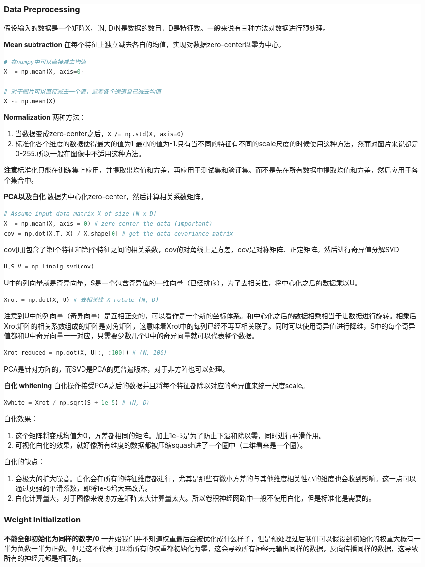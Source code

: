 ### Data Preprocessing
假设输入的数据是一个矩阵X，(N, D)N是数据的数目，D是特征数。一般来说有三种方法对数据进行预处理。

**Mean subtraction**
在每个特征上独立减去各自的均值，实现对数据zero-center以零为中心。
```python
# 在numpy中可以直接减去均值
X -= np.mean(X, axis=0)

# 对于图片可以直接减去一个值，或者各个通道自己减去均值
X -= np.mean(X)
```

**Normalization**
两种方法：
1. 当数据变成zero-center之后，```X /= np.std(X, axis=0)```
2. 标准化各个维度的数据使得最大的值为1 最小的值为-1.只有当不同的特征有不同的scale尺度的时候使用这种方法，然而对图片来说都是0-255.所以一般在图像中不适用这种方法。

**注意**标准化只能在训练集上应用，并提取出均值和方差，再应用于测试集和验证集。而不是先在所有数据中提取均值和方差，然后应用于各个集合中。

**PCA以及白化**
数据先中心化zero-center，然后计算相关系数矩阵。
```python
# Assume input data matrix X of size [N x D]
X -= np.mean(X, axis = 0) # zero-center the data (important)
cov = np.dot(X.T, X) / X.shape[0] # get the data covariance matrix
```
cov[i,j]包含了第i个特征和第j个特征之间的相关系数，cov的对角线上是方差，cov是对称矩阵、正定矩阵。然后进行奇异值分解SVD
```python
U,S,V = np.linalg.svd(cov)
```
U中的列向量就是奇异向量，S是一个包含奇异值的一维向量（已经排序），为了去相关性，将中心化之后的数据乘以U。
```python
Xrot = np.dot(X, U) # 去相关性 X rotate (N, D)
```
注意到U中的列向量（奇异向量）是互相正交的，可以看作是一个新的坐标体系。和中心化之后的数据相乘相当于让数据进行旋转。相乘后Xrot矩阵的相关系数组成的矩阵是对角矩阵，这意味着Xrot中的每列已经不再互相关联了。同时可以使用奇异值进行降维，S中的每个奇异值都和U中奇异向量一一对应，只需要少数几个U中的奇异向量就可以代表整个数据。
```python
Xrot_reduced = np.dot(X, U[:, :100]) # (N, 100)
```
PCA是针对方阵的，而SVD是PCA的更普遍版本，对于非方阵也可以处理。

**白化 whitening**
白化操作接受PCA之后的数据并且将每个特征都除以对应的奇异值来统一尺度scale。
```python
Xwhite = Xrot / np.sqrt(S + 1e-5) # (N, D)
```
白化效果：
1. 这个矩阵将变成均值为0，方差都相同的矩阵。加上1e-5是为了防止下溢和除以零，同时进行平滑作用。
2. 可视化白化的效果，就好像所有维度的数据都被压缩squash进了一个圈中（二维看来是一个圈）。

白化的缺点：
1. 会极大的扩大噪音。白化会在所有的特征维度都进行，尤其是那些有微小方差的与其他维度相关性小的维度也会收到影响。这一点可以通过更强的平滑系数，即将1e-5增大来改善。
2. 白化计算量大，对于图像来说协方差矩阵太大计算量太大。所以卷积神经网路中一般不使用白化，但是标准化是需要的。

### Weight Initialization
**不能全部初始化为同样的数字/0**
一开始我们并不知道权重最后会被优化成什么样子，但是预处理过后我们可以假设到初始化的权重大概有一半为负数一半为正数。但是这不代表可以将所有的权重都初始化为零，这会导致所有神经元输出同样的数据，反向传播同样的数据，这导致所有的神经元都是相同的。
